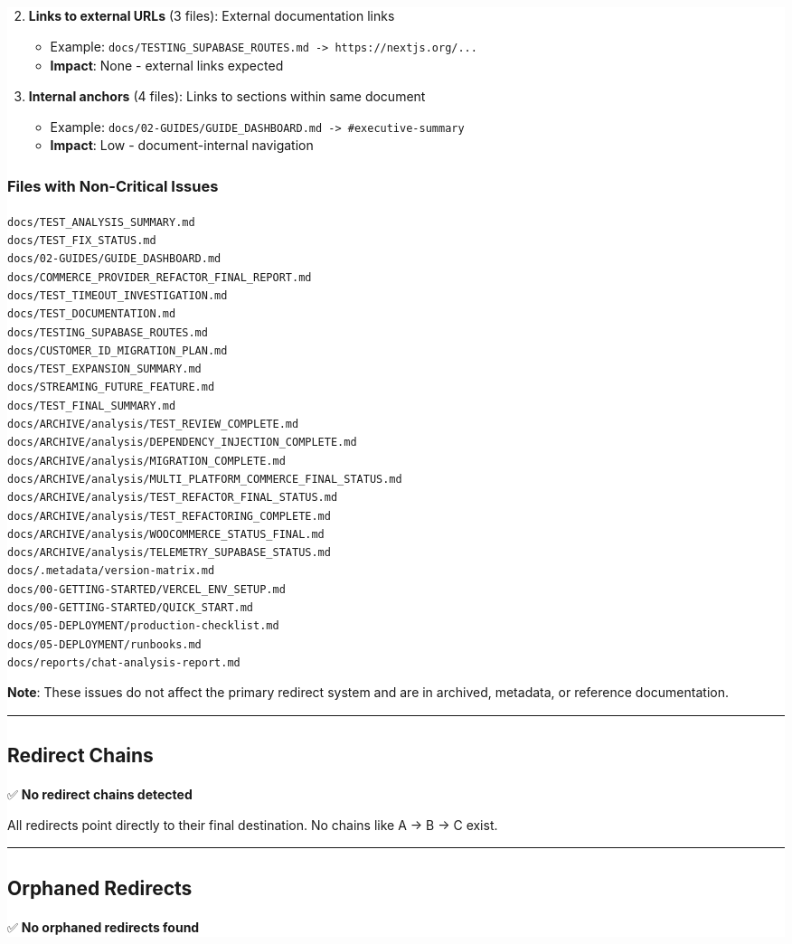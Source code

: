 2. **Links to external URLs** (3 files): External documentation links
   - Example: `docs/TESTING_SUPABASE_ROUTES.md -> https://nextjs.org/...`
   - **Impact**: None - external links expected

3. **Internal anchors** (4 files): Links to sections within same document
   - Example: `docs/02-GUIDES/GUIDE_DASHBOARD.md -> #executive-summary`
   - **Impact**: Low - document-internal navigation

### Files with Non-Critical Issues
```
docs/TEST_ANALYSIS_SUMMARY.md
docs/TEST_FIX_STATUS.md
docs/02-GUIDES/GUIDE_DASHBOARD.md
docs/COMMERCE_PROVIDER_REFACTOR_FINAL_REPORT.md
docs/TEST_TIMEOUT_INVESTIGATION.md
docs/TEST_DOCUMENTATION.md
docs/TESTING_SUPABASE_ROUTES.md
docs/CUSTOMER_ID_MIGRATION_PLAN.md
docs/TEST_EXPANSION_SUMMARY.md
docs/STREAMING_FUTURE_FEATURE.md
docs/TEST_FINAL_SUMMARY.md
docs/ARCHIVE/analysis/TEST_REVIEW_COMPLETE.md
docs/ARCHIVE/analysis/DEPENDENCY_INJECTION_COMPLETE.md
docs/ARCHIVE/analysis/MIGRATION_COMPLETE.md
docs/ARCHIVE/analysis/MULTI_PLATFORM_COMMERCE_FINAL_STATUS.md
docs/ARCHIVE/analysis/TEST_REFACTOR_FINAL_STATUS.md
docs/ARCHIVE/analysis/TEST_REFACTORING_COMPLETE.md
docs/ARCHIVE/analysis/WOOCOMMERCE_STATUS_FINAL.md
docs/ARCHIVE/analysis/TELEMETRY_SUPABASE_STATUS.md
docs/.metadata/version-matrix.md
docs/00-GETTING-STARTED/VERCEL_ENV_SETUP.md
docs/00-GETTING-STARTED/QUICK_START.md
docs/05-DEPLOYMENT/production-checklist.md
docs/05-DEPLOYMENT/runbooks.md
docs/reports/chat-analysis-report.md
```

**Note**: These issues do not affect the primary redirect system and are in archived, metadata, or reference documentation.

---

## Redirect Chains

✅ **No redirect chains detected**

All redirects point directly to their final destination. No chains like A → B → C exist.

---

## Orphaned Redirects

✅ **No orphaned redirects found**
